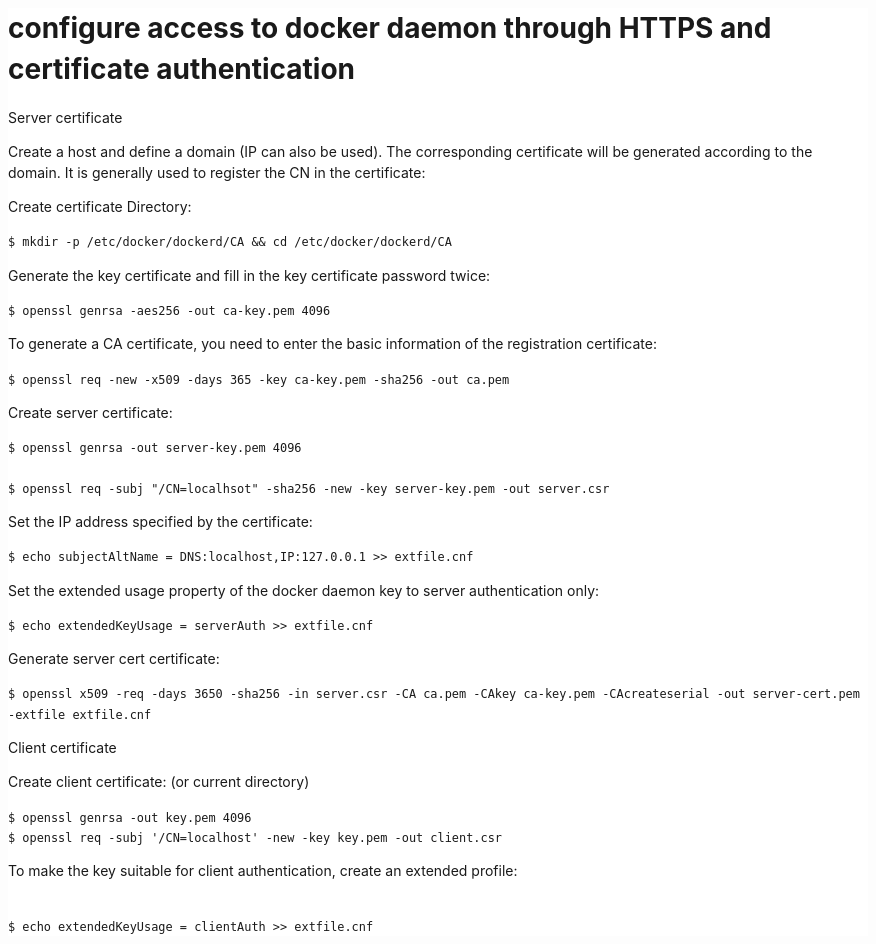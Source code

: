 # configure access to docker daemon through HTTPS and certificate authentication

Server certificate

Create a host and define a domain (IP can also be used). The corresponding certificate will be generated according to the domain. It is generally used to register the CN in the certificate:

Create certificate Directory:

```
$ mkdir -p /etc/docker/dockerd/CA && cd /etc/docker/dockerd/CA
```


Generate the key certificate and fill in the key certificate password twice:
```
$ openssl genrsa -aes256 -out ca-key.pem 4096
```
To generate a CA certificate, you need to enter the basic information of the registration certificate:
```
$ openssl req -new -x509 -days 365 -key ca-key.pem -sha256 -out ca.pem
```
Create server certificate:

```
$ openssl genrsa -out server-key.pem 4096

$ openssl req -subj "/CN=localhsot" -sha256 -new -key server-key.pem -out server.csr
```

Set the IP address specified by the certificate:


```
$ echo subjectAltName = DNS:localhost,IP:127.0.0.1 >> extfile.cnf
```
Set the extended usage property of the docker daemon key to server authentication only:
```
$ echo extendedKeyUsage = serverAuth >> extfile.cnf
```
Generate server cert certificate:
```
$ openssl x509 -req -days 3650 -sha256 -in server.csr -CA ca.pem -CAkey ca-key.pem -CAcreateserial -out server-cert.pem -extfile extfile.cnf
```
Client certificate

Create client certificate: (or current directory)
```
$ openssl genrsa -out key.pem 4096
$ openssl req -subj '/CN=localhost' -new -key key.pem -out client.csr

```
To make the key suitable for client authentication, create an extended profile:


```

$ echo extendedKeyUsage = clientAuth >> extfile.cnf
```
